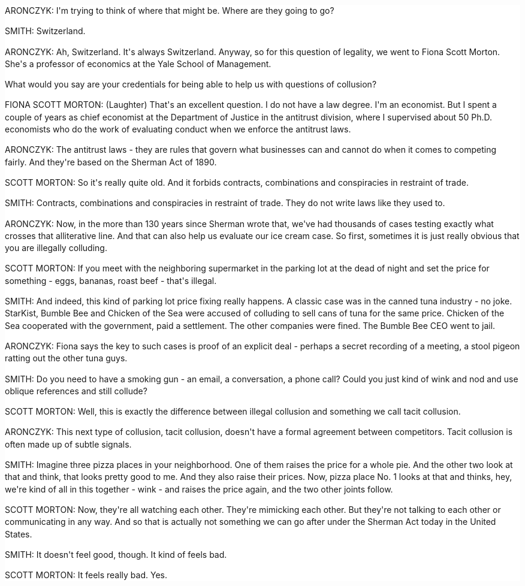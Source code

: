 ARONCZYK: I'm trying to think of where that might be. Where are they going to go?

SMITH: Switzerland.

ARONCZYK: Ah, Switzerland. It's always Switzerland. Anyway, so for this question of legality, we went to Fiona Scott Morton. She's a professor of economics at the Yale School of Management.

What would you say are your credentials for being able to help us with questions of collusion?

FIONA SCOTT MORTON: (Laughter) That's an excellent question. I do not have a law degree. I'm an economist. But I spent a couple of years as chief economist at the Department of Justice in the antitrust division, where I supervised about 50 Ph.D. economists who do the work of evaluating conduct when we enforce the antitrust laws.

ARONCZYK: The antitrust laws - they are rules that govern what businesses can and cannot do when it comes to competing fairly. And they're based on the Sherman Act of 1890.

SCOTT MORTON: So it's really quite old. And it forbids contracts, combinations and conspiracies in restraint of trade.

SMITH: Contracts, combinations and conspiracies in restraint of trade. They do not write laws like they used to.

ARONCZYK: Now, in the more than 130 years since Sherman wrote that, we've had thousands of cases testing exactly what crosses that alliterative line. And that can also help us evaluate our ice cream case. So first, sometimes it is just really obvious that you are illegally colluding.

SCOTT MORTON: If you meet with the neighboring supermarket in the parking lot at the dead of night and set the price for something - eggs, bananas, roast beef - that's illegal.

SMITH: And indeed, this kind of parking lot price fixing really happens. A classic case was in the canned tuna industry - no joke. StarKist, Bumble Bee and Chicken of the Sea were accused of colluding to sell cans of tuna for the same price. Chicken of the Sea cooperated with the government, paid a settlement. The other companies were fined. The Bumble Bee CEO went to jail.

ARONCZYK: Fiona says the key to such cases is proof of an explicit deal - perhaps a secret recording of a meeting, a stool pigeon ratting out the other tuna guys.

SMITH: Do you need to have a smoking gun - an email, a conversation, a phone call? Could you just kind of wink and nod and use oblique references and still collude?

SCOTT MORTON: Well, this is exactly the difference between illegal collusion and something we call tacit collusion.

ARONCZYK: This next type of collusion, tacit collusion, doesn't have a formal agreement between competitors. Tacit collusion is often made up of subtle signals.

SMITH: Imagine three pizza places in your neighborhood. One of them raises the price for a whole pie. And the other two look at that and think, that looks pretty good to me. And they also raise their prices. Now, pizza place No. 1 looks at that and thinks, hey, we're kind of all in this together - wink - and raises the price again, and the two other joints follow.

SCOTT MORTON: Now, they're all watching each other. They're mimicking each other. But they're not talking to each other or communicating in any way. And so that is actually not something we can go after under the Sherman Act today in the United States.

SMITH: It doesn't feel good, though. It kind of feels bad.

SCOTT MORTON: It feels really bad. Yes.
